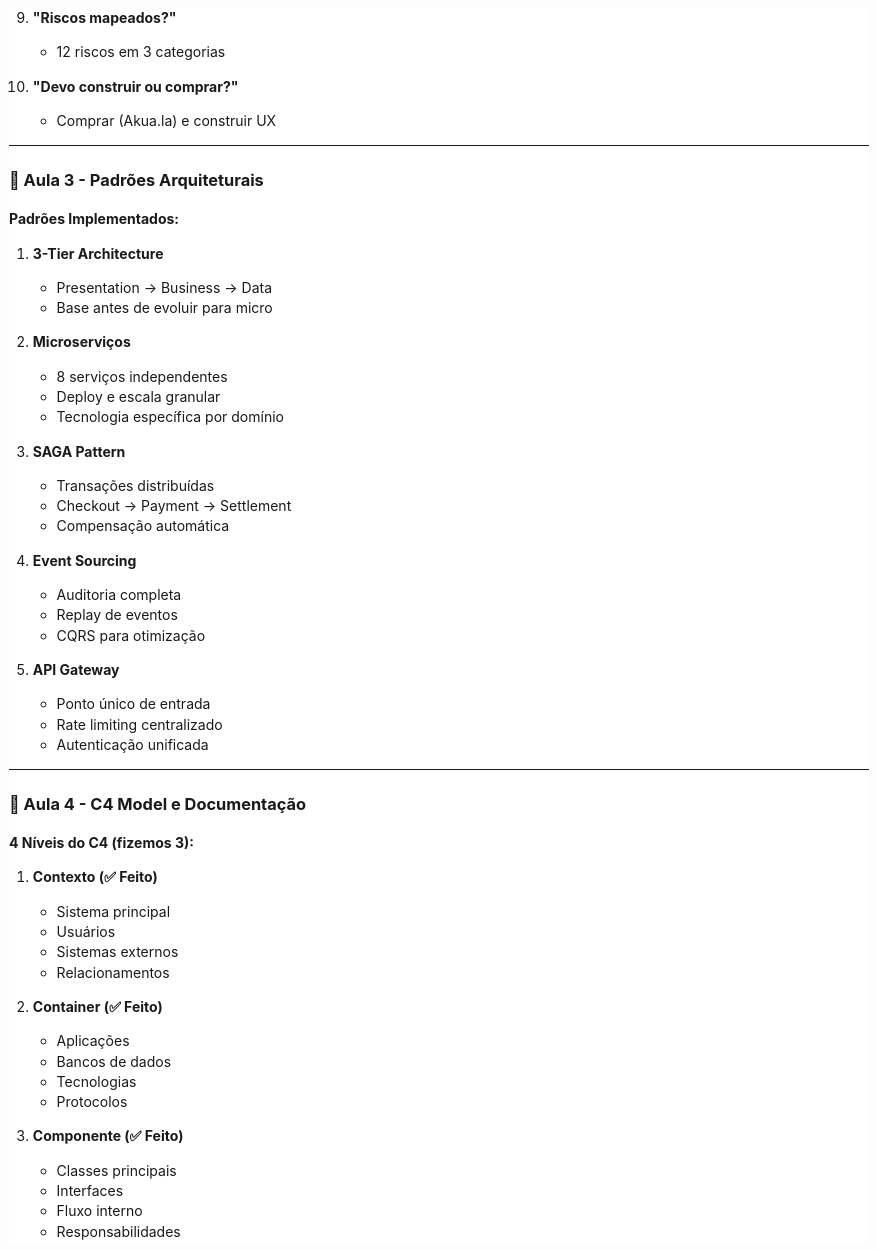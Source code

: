 9. **"Riscos mapeados?"**
   - 12 riscos em 3 categorias

10. **"Devo construir ou comprar?"**
    - Comprar (Akua.la) e construir UX

---

### 📗 Aula 3 - Padrões Arquiteturais

**Padrões Implementados:**

1. **3-Tier Architecture**
   - Presentation → Business → Data
   - Base antes de evoluir para micro

2. **Microserviços**
   - 8 serviços independentes
   - Deploy e escala granular
   - Tecnologia específica por domínio

3. **SAGA Pattern**
   - Transações distribuídas
   - Checkout → Payment → Settlement
   - Compensação automática

4. **Event Sourcing**
   - Auditoria completa
   - Replay de eventos
   - CQRS para otimização

5. **API Gateway**
   - Ponto único de entrada
   - Rate limiting centralizado
   - Autenticação unificada

---

### 📕 Aula 4 - C4 Model e Documentação

**4 Níveis do C4 (fizemos 3):**

1. **Contexto (✅ Feito)**
   - Sistema principal
   - Usuários
   - Sistemas externos
   - Relacionamentos

2. **Container (✅ Feito)**
   - Aplicações
   - Bancos de dados
   - Tecnologias
   - Protocolos

3. **Componente (✅ Feito)**
   - Classes principais
   - Interfaces
   - Fluxo interno
   - Responsabilidades
